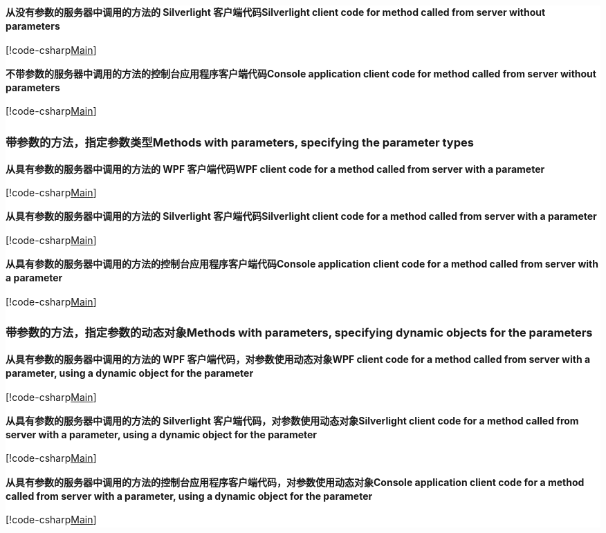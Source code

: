 <span data-ttu-id="f29a2-275">**从没有参数的服务器中调用的方法的 Silverlight 客户端代码**</span><span class="sxs-lookup"><span data-stu-id="f29a2-275">**Silverlight client code for method called from server without parameters**</span></span>

[!code-csharp[Main](signalr-1x-hubs-api-guide-net-client/samples/sample36.cs?highlight=1)]

<span data-ttu-id="f29a2-276">**不带参数的服务器中调用的方法的控制台应用程序客户端代码**</span><span class="sxs-lookup"><span data-stu-id="f29a2-276">**Console application client code for method called from server without parameters**</span></span>

[!code-csharp[Main](signalr-1x-hubs-api-guide-net-client/samples/sample37.cs?highlight=1)]

### <a name="methods-with-parameters-specifying-the-parameter-types"></a><span data-ttu-id="f29a2-277">带参数的方法，指定参数类型</span><span class="sxs-lookup"><span data-stu-id="f29a2-277">Methods with parameters, specifying the parameter types</span></span>

<span data-ttu-id="f29a2-278">**从具有参数的服务器中调用的方法的 WPF 客户端代码**</span><span class="sxs-lookup"><span data-stu-id="f29a2-278">**WPF client code for a method called from server with a parameter**</span></span>

[!code-csharp[Main](signalr-1x-hubs-api-guide-net-client/samples/sample38.cs?highlight=1,4)]

<span data-ttu-id="f29a2-279">**从具有参数的服务器中调用的方法的 Silverlight 客户端代码**</span><span class="sxs-lookup"><span data-stu-id="f29a2-279">**Silverlight client code for a method called from server with a parameter**</span></span>

[!code-csharp[Main](signalr-1x-hubs-api-guide-net-client/samples/sample39.cs?highlight=1,5)]

<span data-ttu-id="f29a2-280">**从具有参数的服务器中调用的方法的控制台应用程序客户端代码**</span><span class="sxs-lookup"><span data-stu-id="f29a2-280">**Console application client code for a method called from server with a parameter**</span></span>

[!code-csharp[Main](signalr-1x-hubs-api-guide-net-client/samples/sample40.cs?highlight=1-2)]

### <a name="methods-with-parameters-specifying-dynamic-objects-for-the-parameters"></a><span data-ttu-id="f29a2-281">带参数的方法，指定参数的动态对象</span><span class="sxs-lookup"><span data-stu-id="f29a2-281">Methods with parameters, specifying dynamic objects for the parameters</span></span>

<span data-ttu-id="f29a2-282">**从具有参数的服务器中调用的方法的 WPF 客户端代码，对参数使用动态对象**</span><span class="sxs-lookup"><span data-stu-id="f29a2-282">**WPF client code for a method called from server with a parameter, using a dynamic object for the parameter**</span></span>

[!code-csharp[Main](signalr-1x-hubs-api-guide-net-client/samples/sample41.cs?highlight=1,4)]

<span data-ttu-id="f29a2-283">**从具有参数的服务器中调用的方法的 Silverlight 客户端代码，对参数使用动态对象**</span><span class="sxs-lookup"><span data-stu-id="f29a2-283">**Silverlight client code for a method called from server with a parameter, using a dynamic object for the parameter**</span></span>

[!code-csharp[Main](signalr-1x-hubs-api-guide-net-client/samples/sample42.cs?highlight=1,5)]

<span data-ttu-id="f29a2-284">**从具有参数的服务器中调用的方法的控制台应用程序客户端代码，对参数使用动态对象**</span><span class="sxs-lookup"><span data-stu-id="f29a2-284">**Console application client code for a method called from server with a parameter, using a dynamic object for the parameter**</span></span>

[!code-csharp[Main](signalr-1x-hubs-api-guide-net-client/samples/sample43.cs?highlight=1-2)]
